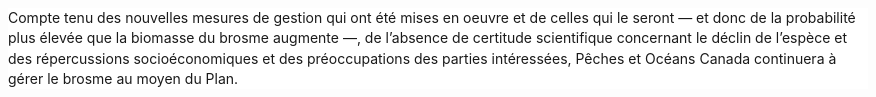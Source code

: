 

Compte tenu des nouvelles mesures de gestion qui ont été mises en oeuvre et de celles qui le seront — et donc de la probabilité plus élevée que la biomasse du brosme augmente —, de l’absence de certitude scientifique concernant le déclin de l’espèce et des répercussions socioéconomiques et des préoccupations des parties intéressées, Pêches et Océans Canada continuera à gérer le brosme au moyen du Plan.






